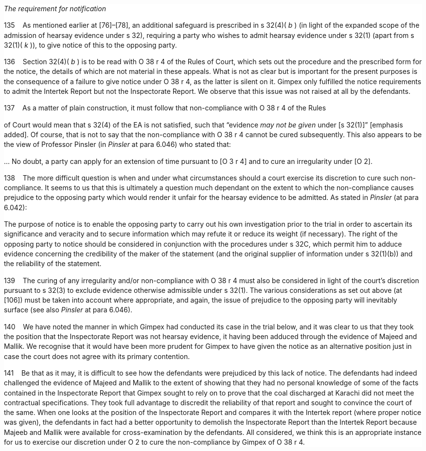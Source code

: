 _The requirement for notification_ 

135    As mentioned earlier at [76]–[78], an additional safeguard is prescribed in s 32(4)( _b_ ) (in light of the expanded scope of the admission of hearsay evidence under s 32), requiring a party who wishes to admit hearsay evidence under s 32(1) (apart from s 32(1)( _k_ )), to give notice of this to the opposing party. 

136    Section 32(4)( _b_ ) is to be read with O 38 r 4 of the Rules of Court, which sets out the procedure and the prescribed form for the notice, the details of which are not material in these appeals. What is not as clear but is important for the present purposes is the consequence of a failure to give notice under O 38 r 4, as the latter is silent on it. Gimpex only fulfilled the notice requirements to admit the Intertek Report but not the Inspectorate Report. We observe that this issue was not raised at all by the defendants. 

137    As a matter of plain construction, it must follow that non-compliance with O 38 r 4 of the Rules 


of Court would mean that s 32(4) of the EA is not satisfied, such that “evidence _may not be given_ under [s 32(1)]” [emphasis added]. Of course, that is not to say that the non-compliance with O 38 r 4 cannot be cured subsequently. This also appears to be the view of Professor Pinsler (in _Pinsler_ at para 6.046) who stated that: 

 ... No doubt, a party can apply for an extension of time pursuant to [O 3 r 4] and to cure an irregularity under [O 2]. 

138    The more difficult question is when and under what circumstances should a court exercise its discretion to cure such non-compliance. It seems to us that this is ultimately a question much dependant on the extent to which the non-compliance causes prejudice to the opposing party which would render it unfair for the hearsay evidence to be admitted. As stated in _Pinsler_ (at para 6.042): 

 The purpose of notice is to enable the opposing party to carry out his own investigation prior to the trial in order to ascertain its significance and veracity and to secure information which may refute it or reduce its weight (if necessary). The right of the opposing party to notice should be considered in conjunction with the procedures under s 32C, which permit him to adduce evidence concerning the credibility of the maker of the statement (and the original supplier of information under s 32(1)(b)) and the reliability of the statement. 

139    The curing of any irregularity and/or non-compliance with O 38 r 4 must also be considered in light of the court’s discretion pursuant to s 32(3) to exclude evidence otherwise admissible under s 32(1). The various considerations as set out above (at [106]) must be taken into account where appropriate, and again, the issue of prejudice to the opposing party will inevitably surface (see also _Pinsler_ at para 6.046). 

140    We have noted the manner in which Gimpex had conducted its case in the trial below, and it was clear to us that they took the position that the Inspectorate Report was not hearsay evidence, it having been adduced through the evidence of Majeed and Mallik. We recognise that it would have been more prudent for Gimpex to have given the notice as an alternative position just in case the court does not agree with its primary contention. 

141    Be that as it may, it is difficult to see how the defendants were prejudiced by this lack of notice. The defendants had indeed challenged the evidence of Majeed and Mallik to the extent of showing that they had no personal knowledge of some of the facts contained in the Inspectorate Report that Gimpex sought to rely on to prove that the coal discharged at Karachi did not meet the contractual specifications. They took full advantage to discredit the reliability of that report and sought to convince the court of the same. When one looks at the position of the Inspectorate Report and compares it with the Intertek report (where proper notice was given), the defendants in fact had a better opportunity to demolish the Inspectorate Report than the Intertek Report because Majeeb and Mallik were available for cross-examination by the defendants. All considered, we think this is an appropriate instance for us to exercise our discretion under O 2 to cure the non-compliance by Gimpex of O 38 r 4. 
